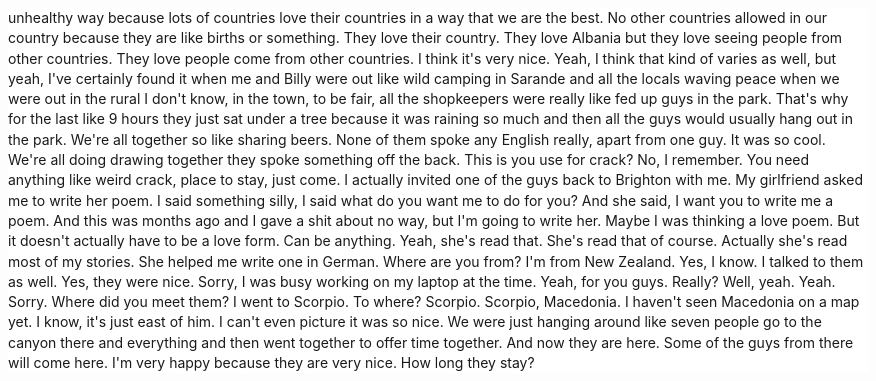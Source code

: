 unhealthy way because lots of countries love their countries
in a way that we are the best.
No other countries allowed in our country
because they are like births or something.
They love their country.
They love Albania but they love
seeing people from other countries.
They love people come from other countries.
I think it's very nice.
Yeah, I think that kind of varies as well, but
yeah, I've certainly found it when me and Billy were
out like wild camping in Sarande and all the locals
waving peace when we were out in the rural I
don't know, in the town, to be fair, all the
shopkeepers were really like fed up guys in the park.
That's why for the last like 9 hours they just sat
under a tree because it was raining so much and then
all the guys would usually hang out in the park.
We're all together so like sharing beers.
None of them spoke any English
really, apart from one guy.
It was so cool.
We're all doing drawing together they
spoke something off the back.
This is you use for crack?
No, I remember.
You need anything like weird crack,
place to stay, just come.
I actually invited one of the
guys back to Brighton with me.
My girlfriend asked me to write her poem.
I said something silly, I said what do
you want me to do for you?
And she said, I want you to write me a poem.
And this was months ago and I gave a shit
about no way, but I'm going to write her.
Maybe I was thinking a love poem.
But it doesn't actually have to be a love form.
Can be anything.
Yeah, she's read that.
She's read that of course.
Actually she's read most of my stories.
She helped me write one in German.
Where are you from?
I'm from New Zealand.
Yes, I know.
I talked to them as well.
Yes, they were nice.
Sorry, I was busy working on my laptop at the time.
Yeah, for you guys.
Really? Well, yeah. Yeah. Sorry.
Where did you meet them?
I went to Scorpio. To where? Scorpio.
Scorpio, Macedonia.
I haven't seen Macedonia on a map yet.
I know, it's just east of him.
I can't even picture it was so nice.
We were just hanging around like seven people
go to the canyon there and everything and
then went together to offer time together.
And now they are here.
Some of the guys from there will come here.
I'm very happy because they are very nice.
How long they stay?